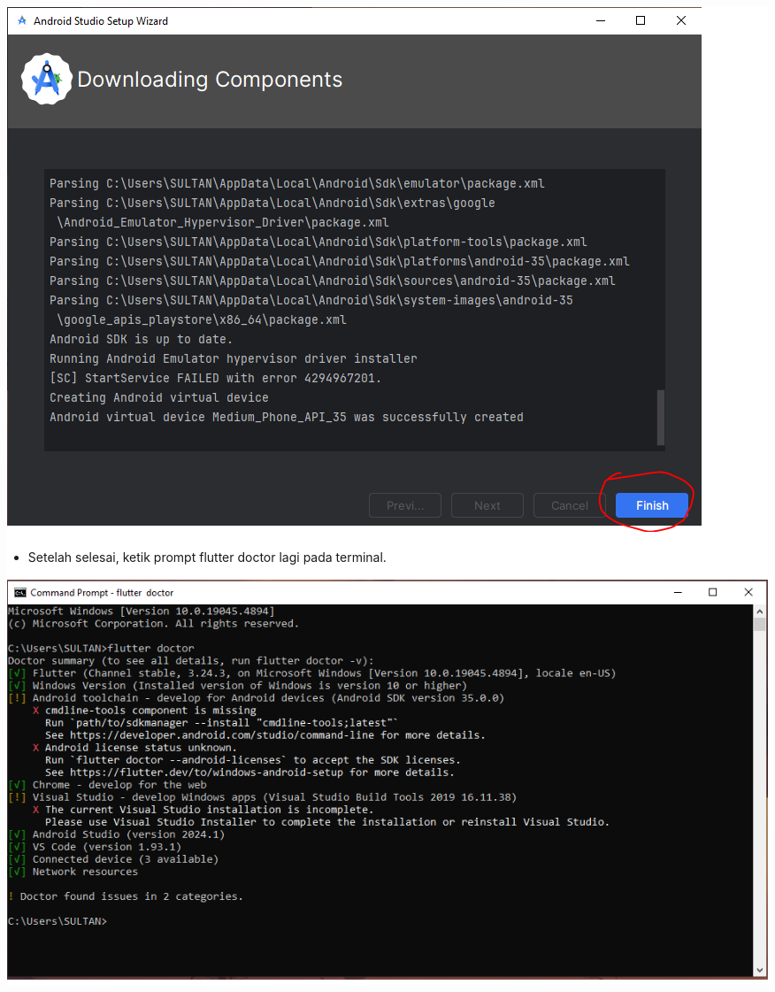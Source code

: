   <img src="./assets/flutter24.PNG">
</p>

- Setelah selesai, ketik prompt flutter doctor lagi pada terminal.

<p align="center">
  <img src="./assets/flutter25.PNG">
</p>
